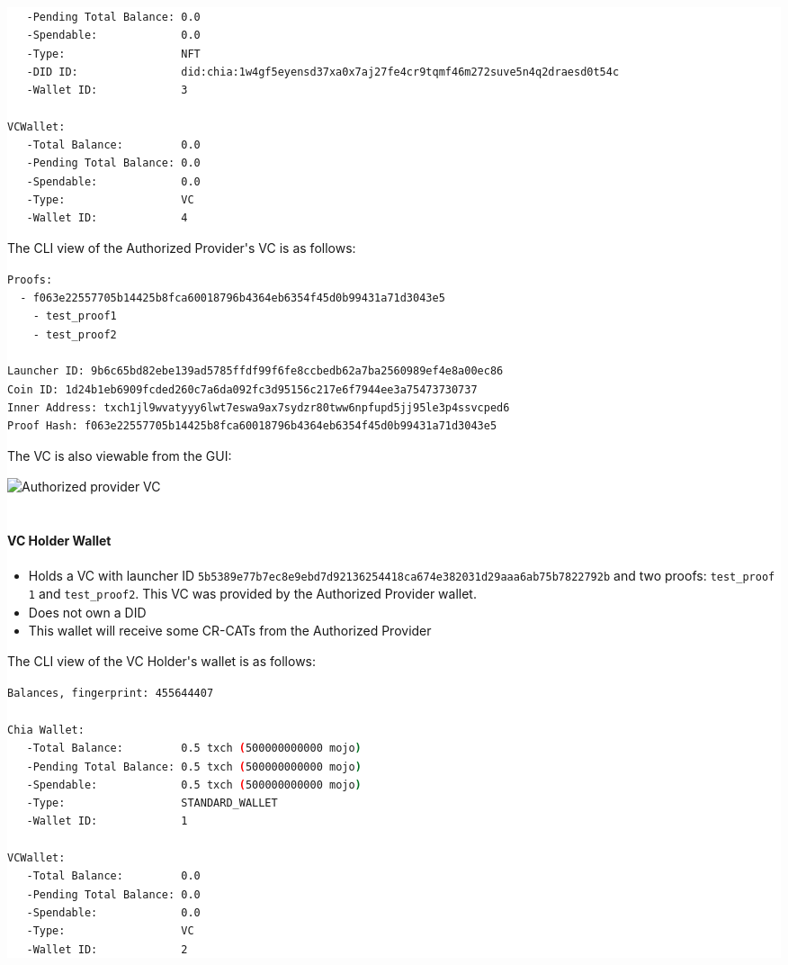   ```bash
     -Pending Total Balance: 0.0
     -Spendable:             0.0
     -Type:                  NFT
     -DID ID:                did:chia:1w4gf5eyensd37xa0x7aj27fe4cr9tqmf46m272suve5n4q2draesd0t54c
     -Wallet ID:             3

  VCWallet:
     -Total Balance:         0.0
     -Pending Total Balance: 0.0
     -Spendable:             0.0
     -Type:                  VC
     -Wallet ID:             4
  ```

  The CLI view of the Authorized Provider's VC is as follows:

  ```bash
  Proofs:
    - f063e22557705b14425b8fca60018796b4364eb6354f45d0b99431a71d3043e5
      - test_proof1
      - test_proof2

  Launcher ID: 9b6c65bd82ebe139ad5785ffdf99f6fe8ccbedb62a7ba2560989ef4e8a00ec86
  Coin ID: 1d24b1eb6909fcded260c7a6da092fc3d95156c217e6f7944ee3a75473730737
  Inner Address: txch1jl9wvatyyy6lwt7eswa9ax7sydzr80tww6npfupd5jj95le3p4ssvcped6
  Proof Hash: f063e22557705b14425b8fca60018796b4364eb6354f45d0b99431a71d3043e5
  ```

  The VC is also viewable from the GUI:

  <div style={{ textAlign: 'center' }}>
    <img src="/img/cr-cat/01_cr-cat.png" alt="Authorized provider VC" />
  </div>
  <br />

#### VC Holder Wallet

  * Holds a VC with launcher ID `5b5389e77b7ec8e9ebd7d92136254418ca674e382031d29aaa6ab75b7822792b` and two proofs: `test_proof1` and `test_proof2`. This VC was provided by the Authorized Provider wallet.
  * Does not own a DID
  * This wallet will receive some CR-CATs from the Authorized Provider

  The CLI view of the VC Holder's wallet is as follows:

  ```bash
  Balances, fingerprint: 455644407

  Chia Wallet:
     -Total Balance:         0.5 txch (500000000000 mojo)
     -Pending Total Balance: 0.5 txch (500000000000 mojo)
     -Spendable:             0.5 txch (500000000000 mojo)
     -Type:                  STANDARD_WALLET
     -Wallet ID:             1

  VCWallet:
     -Total Balance:         0.0
     -Pending Total Balance: 0.0
     -Spendable:             0.0
     -Type:                  VC
     -Wallet ID:             2
  ```
